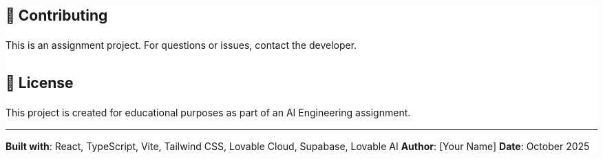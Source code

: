 ## 🤝 Contributing

This is an assignment project. For questions or issues, contact the developer.

## 📄 License

This project is created for educational purposes as part of an AI Engineering assignment.

---

**Built with**: React, TypeScript, Vite, Tailwind CSS, Lovable Cloud, Supabase, Lovable AI
**Author**: [Your Name]
**Date**: October 2025
